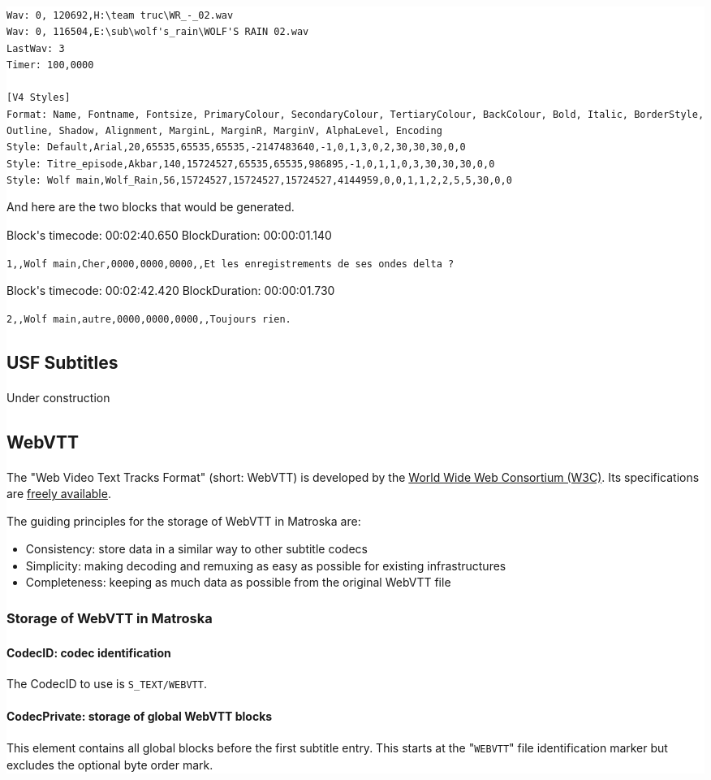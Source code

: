 ```
Wav: 0, 120692,H:\team truc\WR_-_02.wav
Wav: 0, 116504,E:\sub\wolf's_rain\WOLF'S RAIN 02.wav
LastWav: 3
Timer: 100,0000

[V4 Styles]
Format: Name, Fontname, Fontsize, PrimaryColour, SecondaryColour, TertiaryColour, BackColour, Bold, Italic, BorderStyle, Outline, Shadow, Alignment, MarginL, MarginR, MarginV, AlphaLevel, Encoding
Style: Default,Arial,20,65535,65535,65535,-2147483640,-1,0,1,3,0,2,30,30,30,0,0
Style: Titre_episode,Akbar,140,15724527,65535,65535,986895,-1,0,1,1,0,3,30,30,30,0,0
Style: Wolf main,Wolf_Rain,56,15724527,15724527,15724527,4144959,0,0,1,1,2,2,5,5,30,0,0
```

And here are the two blocks that would be generated.

Block's timecode: 00:02:40.650
BlockDuration: 00:00:01.140

```
1,,Wolf main,Cher,0000,0000,0000,,Et les enregistrements de ses ondes delta ?
```

Block's timecode: 00:02:42.420
BlockDuration: 00:00:01.730

```
2,,Wolf main,autre,0000,0000,0000,,Toujours rien.
```

## USF Subtitles

Under construction

## WebVTT

The "Web Video Text Tracks Format" (short: WebVTT) is developed by the [World Wide Web Consortium (W3C)](https://www.w3.org/). Its specifications are [freely available](https://w3c.github.io/webvtt/).

The guiding principles for the storage of WebVTT in Matroska are:

*   Consistency: store data in a similar way to other subtitle codecs
*   Simplicity: making decoding and remuxing as easy as possible for existing infrastructures
*   Completeness: keeping as much data as possible from the original WebVTT file

### Storage of WebVTT in Matroska

#### CodecID: codec identification

The CodecID to use is `S_TEXT/WEBVTT`.

#### CodecPrivate: storage of global WebVTT blocks

This element contains all global blocks before the first subtitle entry. This starts at the "`WEBVTT`" file identification marker but excludes the optional byte order mark.
